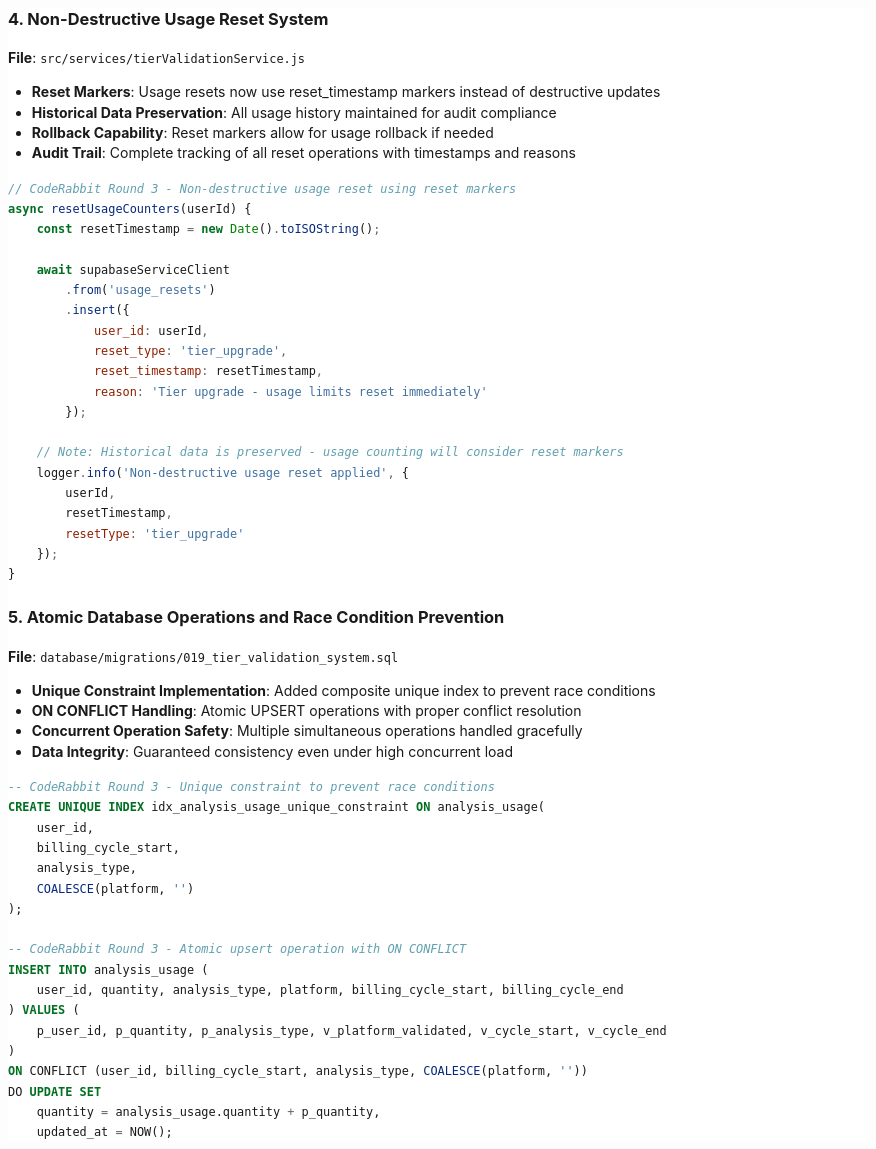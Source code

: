 ### 4. Non-Destructive Usage Reset System
**File**: `src/services/tierValidationService.js`

- **Reset Markers**: Usage resets now use reset_timestamp markers instead of destructive updates
- **Historical Data Preservation**: All usage history maintained for audit compliance
- **Rollback Capability**: Reset markers allow for usage rollback if needed
- **Audit Trail**: Complete tracking of all reset operations with timestamps and reasons

```javascript
// CodeRabbit Round 3 - Non-destructive usage reset using reset markers
async resetUsageCounters(userId) {
    const resetTimestamp = new Date().toISOString();
    
    await supabaseServiceClient
        .from('usage_resets')
        .insert({
            user_id: userId,
            reset_type: 'tier_upgrade',
            reset_timestamp: resetTimestamp,
            reason: 'Tier upgrade - usage limits reset immediately'
        });

    // Note: Historical data is preserved - usage counting will consider reset markers
    logger.info('Non-destructive usage reset applied', {
        userId,
        resetTimestamp,
        resetType: 'tier_upgrade'
    });
}
```

### 5. Atomic Database Operations and Race Condition Prevention
**File**: `database/migrations/019_tier_validation_system.sql`

- **Unique Constraint Implementation**: Added composite unique index to prevent race conditions
- **ON CONFLICT Handling**: Atomic UPSERT operations with proper conflict resolution
- **Concurrent Operation Safety**: Multiple simultaneous operations handled gracefully
- **Data Integrity**: Guaranteed consistency even under high concurrent load

```sql
-- CodeRabbit Round 3 - Unique constraint to prevent race conditions
CREATE UNIQUE INDEX idx_analysis_usage_unique_constraint ON analysis_usage(
    user_id, 
    billing_cycle_start, 
    analysis_type, 
    COALESCE(platform, '')
);

-- CodeRabbit Round 3 - Atomic upsert operation with ON CONFLICT
INSERT INTO analysis_usage (
    user_id, quantity, analysis_type, platform, billing_cycle_start, billing_cycle_end
) VALUES (
    p_user_id, p_quantity, p_analysis_type, v_platform_validated, v_cycle_start, v_cycle_end
)
ON CONFLICT (user_id, billing_cycle_start, analysis_type, COALESCE(platform, ''))
DO UPDATE SET 
    quantity = analysis_usage.quantity + p_quantity,
    updated_at = NOW();
```
